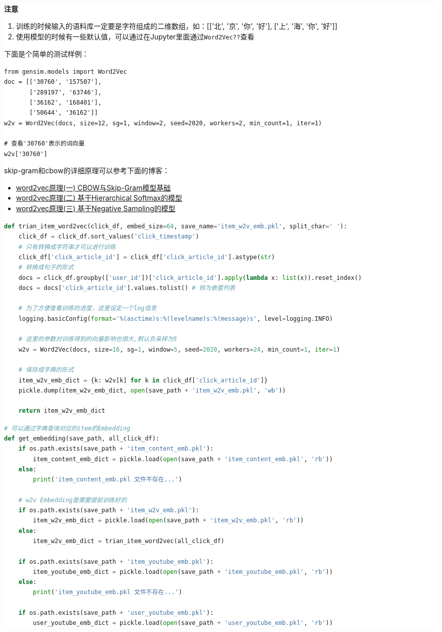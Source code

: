 **注意**
1. 训练的时候输入的语料库一定要是字符组成的二维数组，如：[['北', '京', '你', '好'], ['上', '海', '你', '好']]
2. 使用模型的时候有一些默认值，可以通过在Jupyter里面通过`Word2Vec??`查看


下面是个简单的测试样例：
```
from gensim.models import Word2Vec
doc = [['30760', '157507'],
       ['289197', '63746'],
       ['36162', '168401'],
       ['50644', '36162']]
w2v = Word2Vec(docs, size=12, sg=1, window=2, seed=2020, workers=2, min_count=1, iter=1)

# 查看'30760'表示的词向量
w2v['30760']
```

skip-gram和cbow的详细原理可以参考下面的博客：
- [word2vec原理(一) CBOW与Skip-Gram模型基础](https://www.cnblogs.com/pinard/p/7160330.html)   
- [word2vec原理(二) 基于Hierarchical Softmax的模型](https://www.cnblogs.com/pinard/p/7160330.html)   
- [word2vec原理(三) 基于Negative Sampling的模型](https://www.cnblogs.com/pinard/p/7249903.html)   


```python
def trian_item_word2vec(click_df, embed_size=64, save_name='item_w2v_emb.pkl', split_char=' '):
    click_df = click_df.sort_values('click_timestamp')
    # 只有转换成字符串才可以进行训练
    click_df['click_article_id'] = click_df['click_article_id'].astype(str)
    # 转换成句子的形式
    docs = click_df.groupby(['user_id'])['click_article_id'].apply(lambda x: list(x)).reset_index()
    docs = docs['click_article_id'].values.tolist() # 转为嵌套列表

    # 为了方便查看训练的进度，这里设定一个log信息
    logging.basicConfig(format='%(asctime)s:%(levelname)s:%(message)s', level=logging.INFO)

    # 这里的参数对训练得到的向量影响也很大,默认负采样为5
    w2v = Word2Vec(docs, size=16, sg=1, window=5, seed=2020, workers=24, min_count=1, iter=1)
    
    # 保存成字典的形式
    item_w2v_emb_dict = {k: w2v[k] for k in click_df['click_article_id']}
    pickle.dump(item_w2v_emb_dict, open(save_path + 'item_w2v_emb.pkl', 'wb'))
    
    return item_w2v_emb_dict
```


```python
# 可以通过字典查询对应的item的Embedding
def get_embedding(save_path, all_click_df):
    if os.path.exists(save_path + 'item_content_emb.pkl'):
        item_content_emb_dict = pickle.load(open(save_path + 'item_content_emb.pkl', 'rb'))
    else:
        print('item_content_emb.pkl 文件不存在...')
        
    # w2v Embedding是需要提前训练好的
    if os.path.exists(save_path + 'item_w2v_emb.pkl'):
        item_w2v_emb_dict = pickle.load(open(save_path + 'item_w2v_emb.pkl', 'rb'))
    else:
        item_w2v_emb_dict = trian_item_word2vec(all_click_df)
        
    if os.path.exists(save_path + 'item_youtube_emb.pkl'):
        item_youtube_emb_dict = pickle.load(open(save_path + 'item_youtube_emb.pkl', 'rb'))
    else:
        print('item_youtube_emb.pkl 文件不存在...')
    
    if os.path.exists(save_path + 'user_youtube_emb.pkl'):
        user_youtube_emb_dict = pickle.load(open(save_path + 'user_youtube_emb.pkl', 'rb'))
```